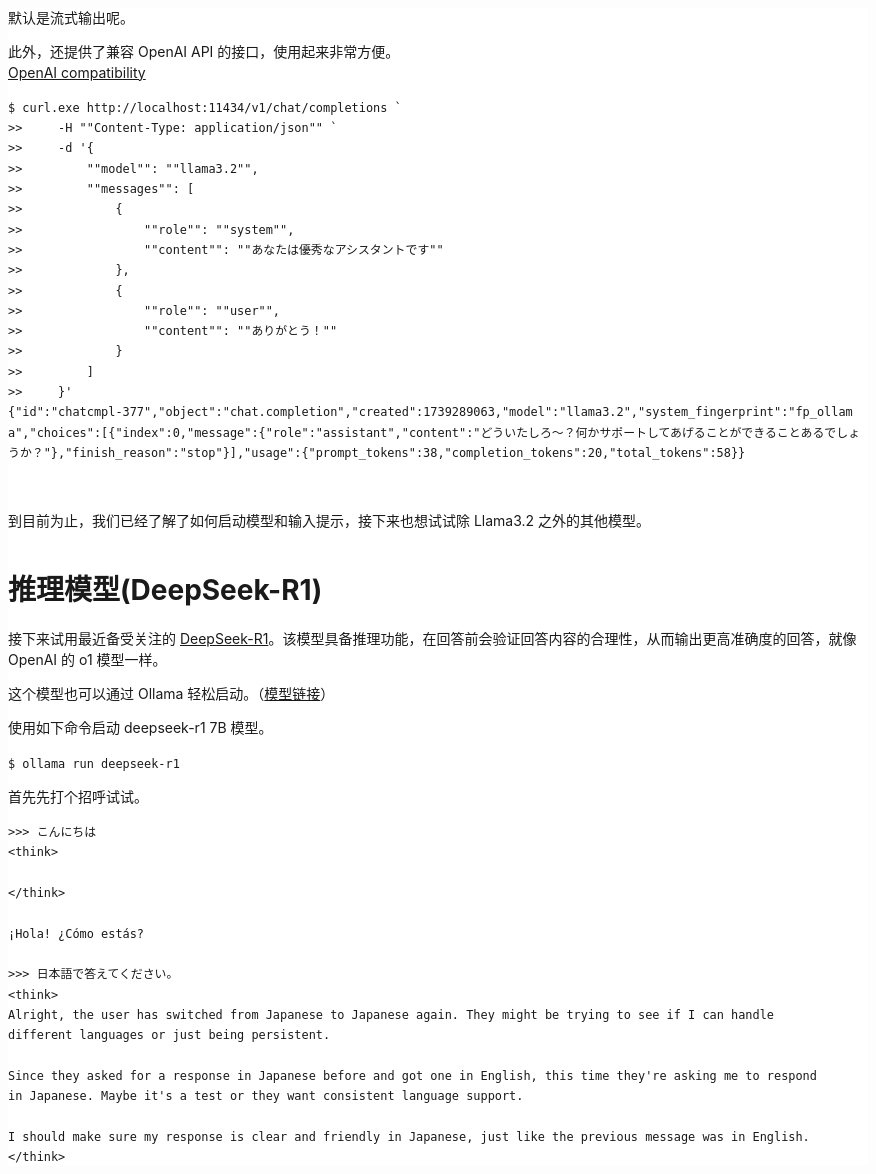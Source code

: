 默认是流式输出呢。

此外，还提供了兼容 OpenAI API 的接口，使用起来非常方便。  
[OpenAI compatibility](https://ollama.com/blog/openai-compatibility)

```sh:PowerShell
$ curl.exe http://localhost:11434/v1/chat/completions `
>>     -H ""Content-Type: application/json"" `
>>     -d '{
>>         ""model"": ""llama3.2"",
>>         ""messages"": [
>>             {
>>                 ""role"": ""system"",
>>                 ""content"": ""あなたは優秀なアシスタントです""
>>             },
>>             {
>>                 ""role"": ""user"",
>>                 ""content"": ""ありがとう！""
>>             }
>>         ]
>>     }'
{"id":"chatcmpl-377","object":"chat.completion","created":1739289063,"model":"llama3.2","system_fingerprint":"fp_ollama","choices":[{"index":0,"message":{"role":"assistant","content":"どういたしろ～？何かサポートしてあげることができることあるでしょうか？"},"finish_reason":"stop"}],"usage":{"prompt_tokens":38,"completion_tokens":20,"total_tokens":58}}
```

<br>

到目前为止，我们已经了解了如何启动模型和输入提示，接下来也想试试除 Llama3.2 之外的其他模型。

# 推理模型(DeepSeek-R1)

接下来试用最近备受关注的 [DeepSeek-R1](https://github.com/deepseek-ai/DeepSeek-R1)。该模型具备推理功能，在回答前会验证回答内容的合理性，从而输出更高准确度的回答，就像 OpenAI 的 o1 模型一样。

这个模型也可以通过 Ollama 轻松启动。（[模型链接](https://ollama.com/library/deepseek-r1)）

使用如下命令启动 deepseek-r1 7B 模型。

```sh:PowerShell
$ ollama run deepseek-r1
```

首先先打个招呼试试。

```
>>> こんにちは
<think>

</think>

¡Hola! ¿Cómo estás?

>>> 日本語で答えてください。
<think>
Alright, the user has switched from Japanese to Japanese again. They might be trying to see if I can handle
different languages or just being persistent.

Since they asked for a response in Japanese before and got one in English, this time they're asking me to respond
in Japanese. Maybe it's a test or they want consistent language support.

I should make sure my response is clear and friendly in Japanese, just like the previous message was in English.
</think>

```

[^models]: 在 GitHub 仓库的 [README](https://github.com/ollama/ollama?tab=readme-ov-file#model-library) 中的模型列表，也可以和模型大小一起查看，非常直观。